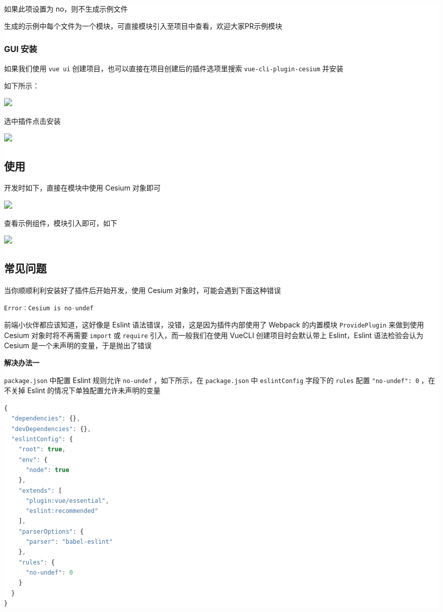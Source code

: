 如果此项设置为 no，则不生成示例文件

生成的示例中每个文件为一个模块，可直接模块引入至项目中查看，欢迎大家PR示例模块





### GUI 安装

如果我们使用 `vue ui` 创建项目，也可以直接在项目创建后的插件选项里搜索 `vue-cli-plugin-cesium` 并安装

如下所示：

![](https://gitee.com/IsboyJC/PictureBed/raw/master/other/gui005.png)

选中插件点击安装

![](https://gitee.com/IsboyJC/PictureBed/raw/master/other/gui002.png)



## 使用

开发时如下，直接在模块中使用 Cesium 对象即可

![](https://gitee.com/IsboyJC/PictureBed/raw/master/other/code01.png)

查看示例组件，模块引入即可，如下

![](https://gitee.com/IsboyJC/PictureBed/raw/master/other/code02.png)



## 常见问题

当你顺顺利利安装好了插件后开始开发，使用 Cesium 对象时，可能会遇到下面这种错误

```js
Error：Cesium is no-undef
```

前端小伙伴都应该知道，这好像是 Eslint 语法错误，没错，这是因为插件内部使用了 Webpack 的内置模块 `ProvidePlugin` 来做到使用 Cesium 对象时将不再需要 `import` 或 `require` 引入，而一般我们在使用 VueCLI 创建项目时会默认带上 Eslint，Eslint 语法检验会认为 Cesium 是一个未声明的变量，于是抛出了错误

**解决办法一** 

`package.json` 中配置 Eslint 规则允许 `no-undef` ，如下所示，在 `package.json` 中 `eslintConfig` 字段下的 `rules` 配置 `"no-undef": 0` ，在不关掉 Eslint 的情况下单独配置允许未声明的变量

```js
{
  "dependencies": {},
  "devDependencies": {},
  "eslintConfig": {
    "root": true,
    "env": {
      "node": true
    },
    "extends": [
      "plugin:vue/essential",
      "eslint:recommended"
    ],
    "parserOptions": {
      "parser": "babel-eslint"
    },
    "rules": {
      "no-undef": 0
    }
  }
}
```